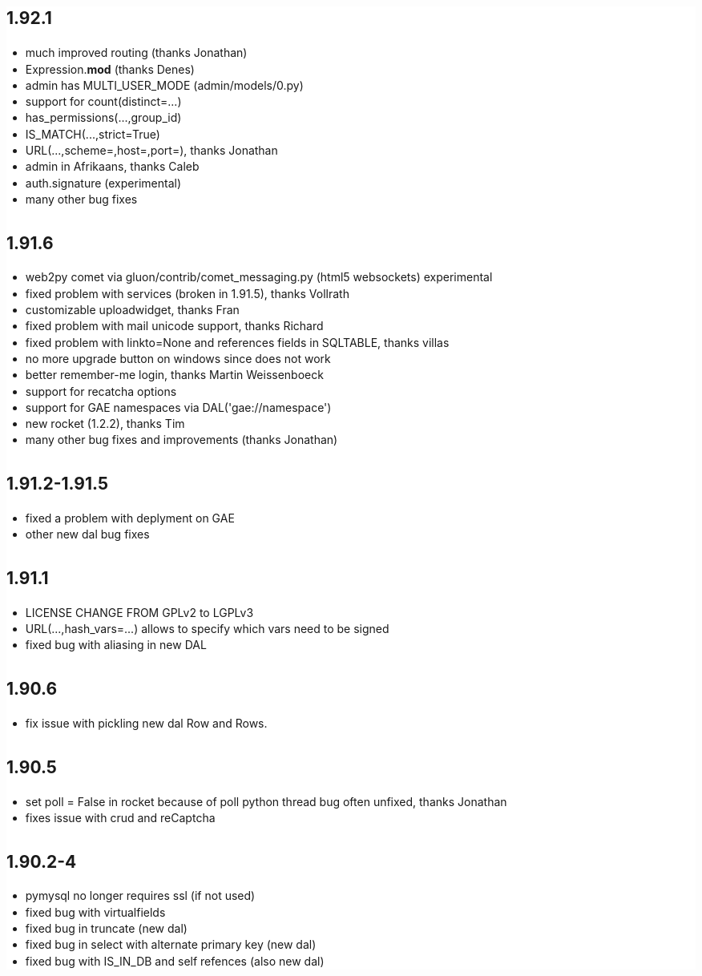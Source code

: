 ## 1.92.1
- much improved routing (thanks Jonathan)
- Expression.__mod__ (thanks Denes)
- admin has MULTI_USER_MODE (admin/models/0.py)
- support for count(distinct=...)
- has_permissions(...,group_id)
- IS_MATCH(...,strict=True)
- URL(...,scheme=,host=,port=), thanks Jonathan
- admin in Afrikaans, thanks Caleb
- auth.signature (experimental)
- many other bug fixes

## 1.91.6
- web2py comet via gluon/contrib/comet_messaging.py (html5 websockets) experimental
- fixed problem with services (broken in 1.91.5), thanks Vollrath
- customizable uploadwidget, thanks Fran
- fixed problem with mail unicode support, thanks Richard
- fixed problem with linkto=None and references fields in SQLTABLE, thanks villas
- no more upgrade button on windows since does not work
- better remember-me login, thanks Martin Weissenboeck
- support for recatcha options
- support for GAE namespaces via DAL('gae://namespace')
- new rocket (1.2.2), thanks Tim
- many other bug fixes and improvements (thanks Jonathan)

## 1.91.2-1.91.5
- fixed a problem with deplyment on GAE
- other new dal bug fixes

## 1.91.1
- LICENSE CHANGE FROM GPLv2 to LGPLv3
- URL(...,hash_vars=...) allows to specify which vars need to be signed
- fixed bug with aliasing in new DAL

## 1.90.6
- fix issue with pickling new dal Row and Rows.

## 1.90.5
- set poll = False in rocket because of poll python thread bug often unfixed, thanks Jonathan
- fixes issue with crud and reCaptcha

## 1.90.2-4
- pymysql no longer requires ssl (if not used)
- fixed bug with virtualfields
- fixed bug in truncate (new dal)
- fixed bug in select with alternate primary key (new dal)
- fixed bug with IS_IN_DB and self refences (also new dal)
